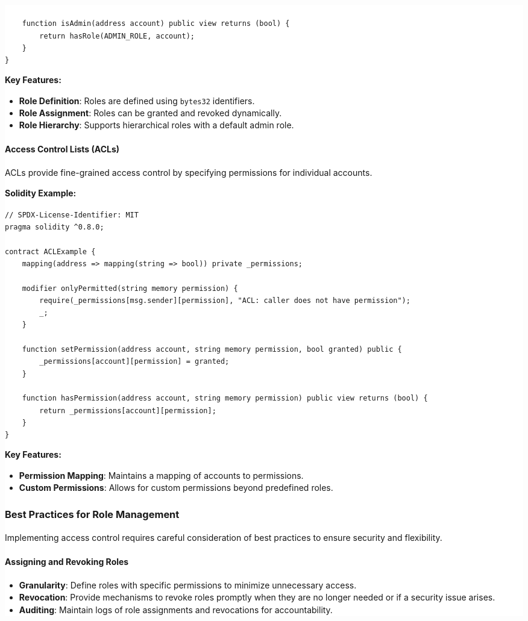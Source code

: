 ```solidity

    function isAdmin(address account) public view returns (bool) {
        return hasRole(ADMIN_ROLE, account);
    }
}
```

**Key Features:**
- **Role Definition**: Roles are defined using `bytes32` identifiers.
- **Role Assignment**: Roles can be granted and revoked dynamically.
- **Role Hierarchy**: Supports hierarchical roles with a default admin role.

#### Access Control Lists (ACLs)

ACLs provide fine-grained access control by specifying permissions for individual accounts.

**Solidity Example:**

```solidity
// SPDX-License-Identifier: MIT
pragma solidity ^0.8.0;

contract ACLExample {
    mapping(address => mapping(string => bool)) private _permissions;

    modifier onlyPermitted(string memory permission) {
        require(_permissions[msg.sender][permission], "ACL: caller does not have permission");
        _;
    }

    function setPermission(address account, string memory permission, bool granted) public {
        _permissions[account][permission] = granted;
    }

    function hasPermission(address account, string memory permission) public view returns (bool) {
        return _permissions[account][permission];
    }
}
```

**Key Features:**
- **Permission Mapping**: Maintains a mapping of accounts to permissions.
- **Custom Permissions**: Allows for custom permissions beyond predefined roles.

### Best Practices for Role Management

Implementing access control requires careful consideration of best practices to ensure security and flexibility.

#### Assigning and Revoking Roles

- **Granularity**: Define roles with specific permissions to minimize unnecessary access.
- **Revocation**: Provide mechanisms to revoke roles promptly when they are no longer needed or if a security issue arises.
- **Auditing**: Maintain logs of role assignments and revocations for accountability.
